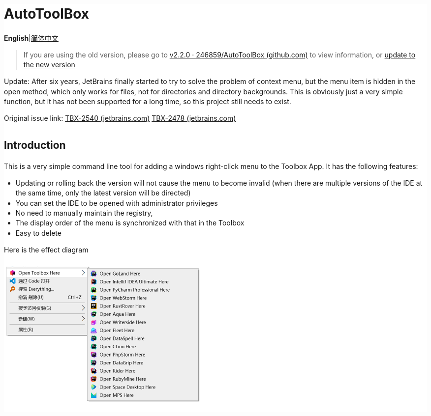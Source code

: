 # AutoToolBox

**English**|[简体中文](README.md)

> If you are using the old version, please go to [v2.2.0 · 246859/AutoToolBox (github.com)](https://github.com/246859/AutoToolBox/tree/v2.2.0) to view information, or [update to the new version](#Upgrade)

Update: After six years, JetBrains finally started to try to solve the problem of context menu, but the menu item is hidden in the open method, which only works for files, not for directories and directory backgrounds. This is obviously just a very simple function, but it has not been supported for a long time, so this project still needs to exist.

Original issue link: [TBX-2540 (jetbrains.com)](https://youtrack.jetbrains.com/issue/TBX-2540/Associate-file-extenstions-with-correct-Toolbox-app-or-with-the-Toolbox-itself-so-that-files-can-be-launched-from-Windows) [ TBX-2478 (jetbrains.com)](https://youtrack.jetbrains.com/issue/TBX-2478/Windows-Open-Directory-With-Editor)

## Introduction

This is a very simple command line tool for adding a windows right-click menu to the Toolbox App. It has the following features:

- Updating or rolling back the version will not cause the menu to become invalid (when there are multiple versions of the IDE at the same time, only the latest version will be directed)
- You can set the IDE to be opened with administrator privileges
- No need to manually maintain the registry,
- The display order of the menu is synchronized with that in the Toolbox
- Easy to delete

Here is the effect diagram

<img alt="Effect diagram" src="image/preview.png" width="400" height="300">
